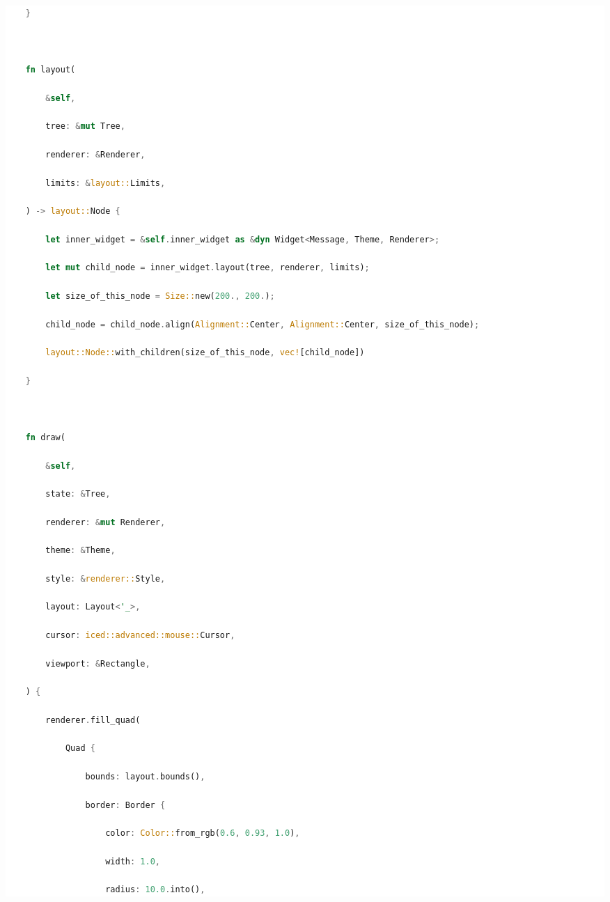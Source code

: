 ```rust
    }

  

    fn layout(

        &self,

        tree: &mut Tree,

        renderer: &Renderer,

        limits: &layout::Limits,

    ) -> layout::Node {

        let inner_widget = &self.inner_widget as &dyn Widget<Message, Theme, Renderer>;

        let mut child_node = inner_widget.layout(tree, renderer, limits);

        let size_of_this_node = Size::new(200., 200.);

        child_node = child_node.align(Alignment::Center, Alignment::Center, size_of_this_node);

        layout::Node::with_children(size_of_this_node, vec![child_node])

    }

  

    fn draw(

        &self,

        state: &Tree,

        renderer: &mut Renderer,

        theme: &Theme,

        style: &renderer::Style,

        layout: Layout<'_>,

        cursor: iced::advanced::mouse::Cursor,

        viewport: &Rectangle,

    ) {

        renderer.fill_quad(

            Quad {

                bounds: layout.bounds(),

                border: Border {

                    color: Color::from_rgb(0.6, 0.93, 1.0),

                    width: 1.0,

                    radius: 10.0.into(),
```